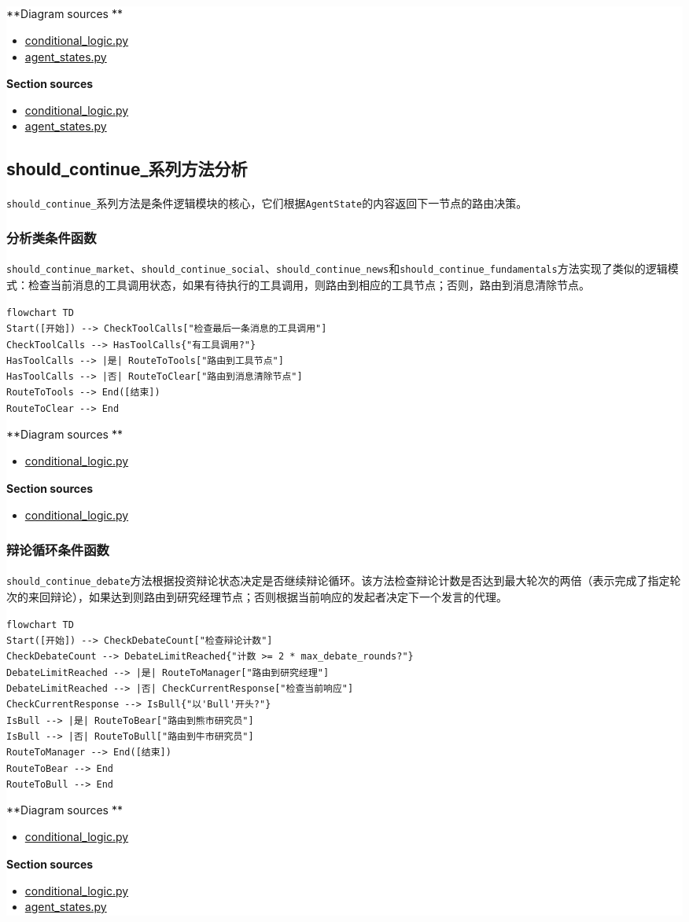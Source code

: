 **Diagram sources **
- [conditional_logic.py](file://tradingagents/graph/conditional_logic.py#L1-L67)
- [agent_states.py](file://tradingagents/agents/utils/agent_states.py#L1-L76)

**Section sources**
- [conditional_logic.py](file://tradingagents/graph/conditional_logic.py#L1-L20)
- [agent_states.py](file://tradingagents/agents/utils/agent_states.py#L1-L76)

## should_continue_系列方法分析
`should_continue_`系列方法是条件逻辑模块的核心，它们根据`AgentState`的内容返回下一节点的路由决策。

### 分析类条件函数
`should_continue_market`、`should_continue_social`、`should_continue_news`和`should_continue_fundamentals`方法实现了类似的逻辑模式：检查当前消息的工具调用状态，如果有待执行的工具调用，则路由到相应的工具节点；否则，路由到消息清除节点。

```mermaid
flowchart TD
Start([开始]) --> CheckToolCalls["检查最后一条消息的工具调用"]
CheckToolCalls --> HasToolCalls{"有工具调用?"}
HasToolCalls --> |是| RouteToTools["路由到工具节点"]
HasToolCalls --> |否| RouteToClear["路由到消息清除节点"]
RouteToTools --> End([结束])
RouteToClear --> End
```

**Diagram sources **
- [conditional_logic.py](file://tradingagents/graph/conditional_logic.py#L25-L50)

**Section sources**
- [conditional_logic.py](file://tradingagents/graph/conditional_logic.py#L25-L50)

### 辩论循环条件函数
`should_continue_debate`方法根据投资辩论状态决定是否继续辩论循环。该方法检查辩论计数是否达到最大轮次的两倍（表示完成了指定轮次的来回辩论），如果达到则路由到研究经理节点；否则根据当前响应的发起者决定下一个发言的代理。

```mermaid
flowchart TD
Start([开始]) --> CheckDebateCount["检查辩论计数"]
CheckDebateCount --> DebateLimitReached{"计数 >= 2 * max_debate_rounds?"}
DebateLimitReached --> |是| RouteToManager["路由到研究经理"]
DebateLimitReached --> |否| CheckCurrentResponse["检查当前响应"]
CheckCurrentResponse --> IsBull{"以'Bull'开头?"}
IsBull --> |是| RouteToBear["路由到熊市研究员"]
IsBull --> |否| RouteToBull["路由到牛市研究员"]
RouteToManager --> End([结束])
RouteToBear --> End
RouteToBull --> End
```

**Diagram sources **
- [conditional_logic.py](file://tradingagents/graph/conditional_logic.py#L52-L60)

**Section sources**
- [conditional_logic.py](file://tradingagents/graph/conditional_logic.py#L52-L60)
- [agent_states.py](file://tradingagents/agents/utils/agent_states.py#L10-L25)
